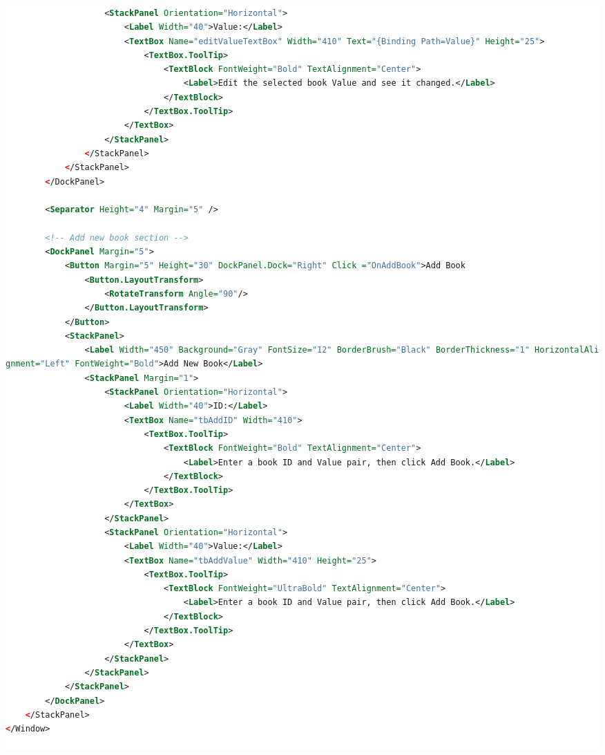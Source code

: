 ```xml  
                    <StackPanel Orientation="Horizontal">  
                        <Label Width="40">Value:</Label>  
                        <TextBox Name="editValueTextBox" Width="410" Text="{Binding Path=Value}" Height="25">  
                            <TextBox.ToolTip>  
                                <TextBlock FontWeight="Bold" TextAlignment="Center">  
                                    <Label>Edit the selected book Value and see it changed.</Label>  
                                </TextBlock>  
                            </TextBox.ToolTip>  
                        </TextBox>  
                    </StackPanel>  
                </StackPanel>  
            </StackPanel>  
        </DockPanel>  
  
        <Separator Height="4" Margin="5" />  
  
        <!-- Add new book section -->  
        <DockPanel Margin="5">  
            <Button Margin="5" Height="30" DockPanel.Dock="Right" Click ="OnAddBook">Add Book  
                <Button.LayoutTransform>  
                    <RotateTransform Angle="90"/>  
                </Button.LayoutTransform>  
            </Button>  
            <StackPanel>  
                <Label Width="450" Background="Gray" FontSize="12" BorderBrush="Black" BorderThickness="1" HorizontalAlignment="Left" FontWeight="Bold">Add New Book</Label>  
                <StackPanel Margin="1">  
                    <StackPanel Orientation="Horizontal">  
                        <Label Width="40">ID:</Label>  
                        <TextBox Name="tbAddID" Width="410">  
                            <TextBox.ToolTip>  
                                <TextBlock FontWeight="Bold" TextAlignment="Center">  
                                    <Label>Enter a book ID and Value pair, then click Add Book.</Label>  
                                </TextBlock>  
                            </TextBox.ToolTip>  
                        </TextBox>  
                    </StackPanel>  
                    <StackPanel Orientation="Horizontal">  
                        <Label Width="40">Value:</Label>  
                        <TextBox Name="tbAddValue" Width="410" Height="25">  
                            <TextBox.ToolTip>  
                                <TextBlock FontWeight="UltraBold" TextAlignment="Center">  
                                    <Label>Enter a book ID and Value pair, then click Add Book.</Label>  
                                </TextBlock>  
                            </TextBox.ToolTip>  
                        </TextBox>  
                    </StackPanel>  
                </StackPanel>  
            </StackPanel>  
        </DockPanel>  
    </StackPanel>  
</Window>  
  
```  
  